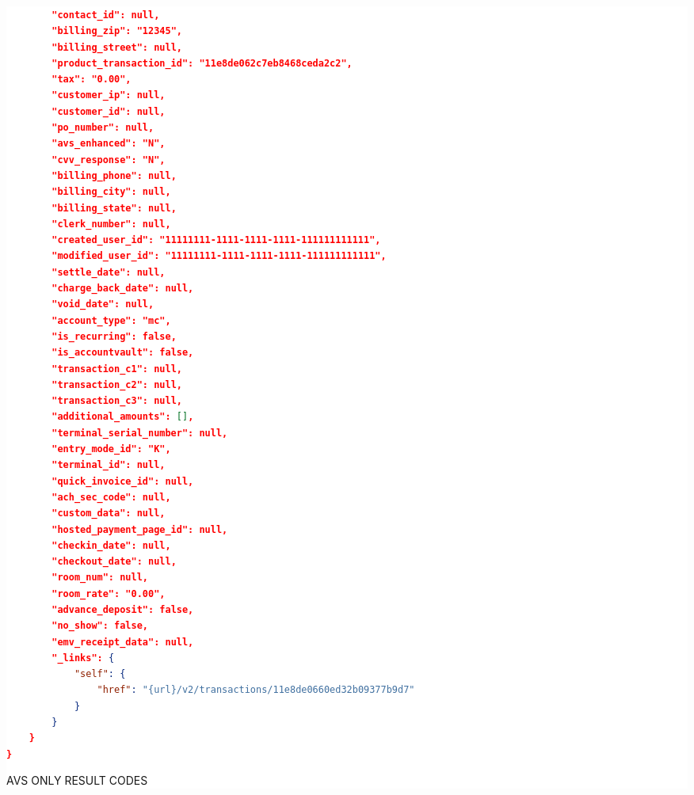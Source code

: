 ```json
        "contact_id": null,
        "billing_zip": "12345",
        "billing_street": null,
        "product_transaction_id": "11e8de062c7eb8468ceda2c2",
        "tax": "0.00",
        "customer_ip": null,
        "customer_id": null,
        "po_number": null,
        "avs_enhanced": "N",
        "cvv_response": "N",
        "billing_phone": null,
        "billing_city": null,
        "billing_state": null,
        "clerk_number": null,
        "created_user_id": "11111111-1111-1111-1111-111111111111",
        "modified_user_id": "11111111-1111-1111-1111-111111111111",
        "settle_date": null,
        "charge_back_date": null,
        "void_date": null,
        "account_type": "mc",
        "is_recurring": false,
        "is_accountvault": false,
        "transaction_c1": null,
        "transaction_c2": null,
        "transaction_c3": null,
        "additional_amounts": [],
        "terminal_serial_number": null,
        "entry_mode_id": "K",
        "terminal_id": null,
        "quick_invoice_id": null,
        "ach_sec_code": null,
        "custom_data": null,
        "hosted_payment_page_id": null,
        "checkin_date": null,
        "checkout_date": null,
        "room_num": null,
        "room_rate": "0.00",
        "advance_deposit": false,
        "no_show": false,
        "emv_receipt_data": null,
        "_links": {
            "self": {
                "href": "{url}/v2/transactions/11e8de0660ed32b09377b9d7"
            }
        }
    }
}
```

AVS ONLY RESULT CODES
